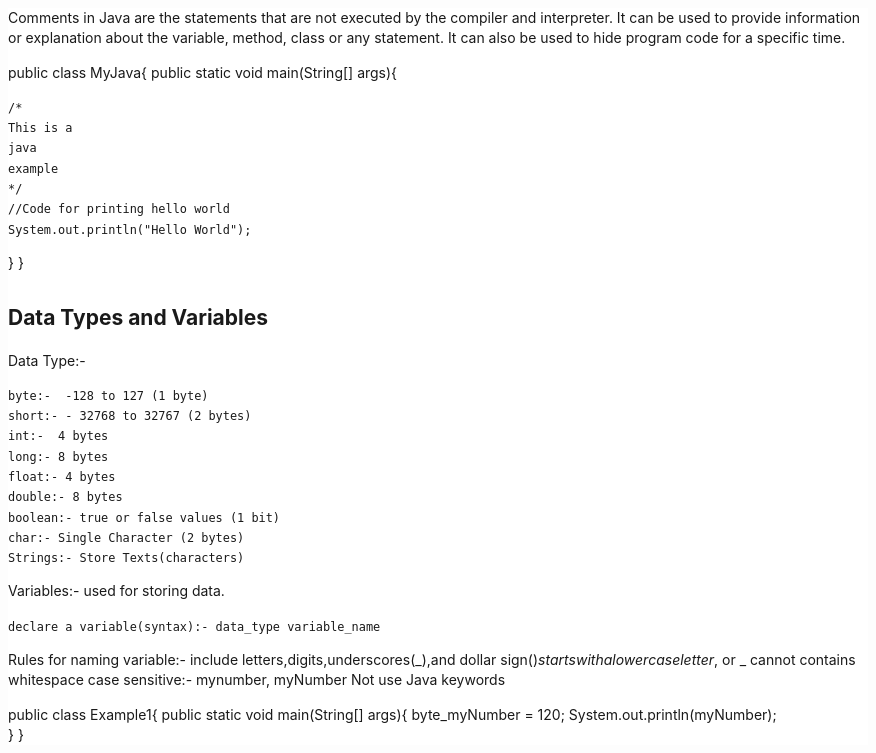 Comments in Java are the statements that are not executed by the compiler and interpreter.
It can be used to provide information or explanation about the variable, method, class or any statement. It can also be used to hide program code for a specific time.

public class MyJava{
	public static void main(String[] args){
	
	
	/*
	This is a 
	java
	example
	*/
	//Code for printing hello world
	System.out.println("Hello World");
	
}
}



Data Types and Variables
-----------------------------------------------------------------

Data Type:-

	byte:-	-128 to 127 (1 byte)
	short:-	- 32768 to 32767 (2 bytes)
	int:-  4 bytes
	long:- 8 bytes
	float:- 4 bytes
	double:- 8 bytes
	boolean:- true or false values (1 bit)
	char:- Single Character (2 bytes)
	Strings:- Store Texts(characters)



Variables:-	
	used for storing data.

	declare a variable(syntax):- data_type variable_name
	
   Rules for naming variable:-
	include letters,digits,underscores(_),and dollar sign($)
	starts with a lowercase letter,$ or _
	cannot contains whitespace
	case sensitive:- mynumber, myNumber
	Not use Java keywords


public class Example1{
	public static void main(String[] args){
	byte_myNumber = 120;
	System.out.println(myNumber);		
}
}

